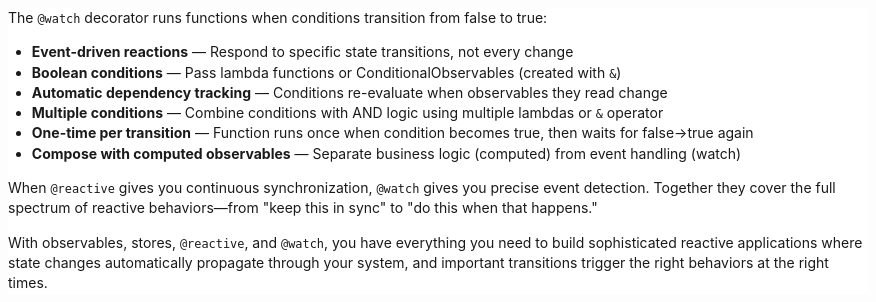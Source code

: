 The `@watch` decorator runs functions when conditions transition from false to true:

- **Event-driven reactions** — Respond to specific state transitions, not every change
- **Boolean conditions** — Pass lambda functions or ConditionalObservables (created with `&`)
- **Automatic dependency tracking** — Conditions re-evaluate when observables they read change
- **Multiple conditions** — Combine conditions with AND logic using multiple lambdas or `&` operator
- **One-time per transition** — Function runs once when condition becomes true, then waits for false→true again
- **Compose with computed observables** — Separate business logic (computed) from event handling (watch)

When `@reactive` gives you continuous synchronization, `@watch` gives you precise event detection. Together they cover the full spectrum of reactive behaviors—from "keep this in sync" to "do this when that happens."

With observables, stores, `@reactive`, and `@watch`, you have everything you need to build sophisticated reactive applications where state changes automatically propagate through your system, and important transitions trigger the right behaviors at the right times.
